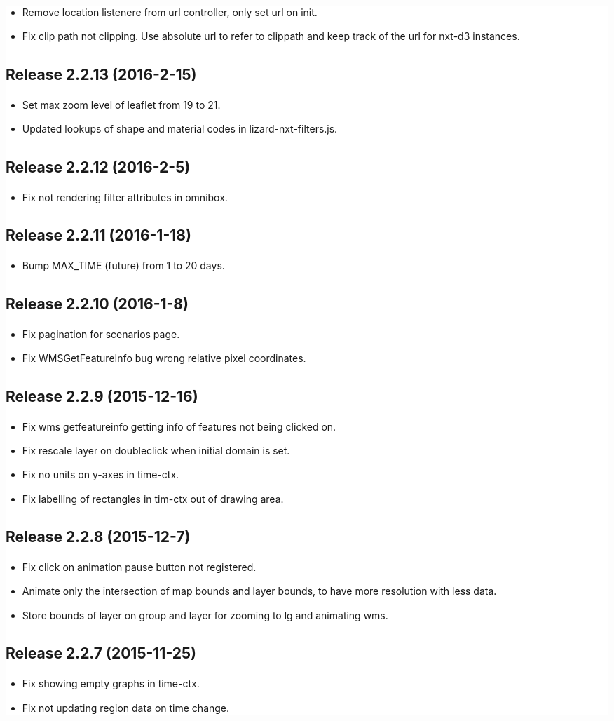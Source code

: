 - Remove location listenere from url controller, only set url on init.

- Fix clip path not clipping. Use absolute url to refer to clippath and keep
  track of the url for nxt-d3 instances.


Release 2.2.13 (2016-2-15)
---------------------

- Set max zoom level of leaflet from 19 to 21.

- Updated lookups of shape and material codes in lizard-nxt-filters.js.


Release 2.2.12 (2016-2-5)
---------------------

- Fix not rendering filter attributes in omnibox.


Release 2.2.11 (2016-1-18)
---------------------

- Bump MAX_TIME (future) from 1 to 20 days.


Release 2.2.10 (2016-1-8)
---------------------

- Fix pagination for scenarios page.

- Fix WMSGetFeatureInfo bug wrong relative pixel coordinates.


Release 2.2.9 (2015-12-16)
---------------------

- Fix wms getfeatureinfo getting info of features not being clicked on.

- Fix rescale layer on doubleclick when initial domain is set.

- Fix no units on y-axes in time-ctx.

- Fix labelling of rectangles in tim-ctx out of drawing area.


Release 2.2.8 (2015-12-7)
---------------------

- Fix click on animation pause button not registered.

- Animate only the intersection of map bounds and layer bounds, to have more
  resolution with less data.

- Store bounds of layer on group and layer for zooming to lg and animating wms.


Release 2.2.7 (2015-11-25)
---------------------

- Fix showing empty graphs in time-ctx.

- Fix not updating region data on time change.
